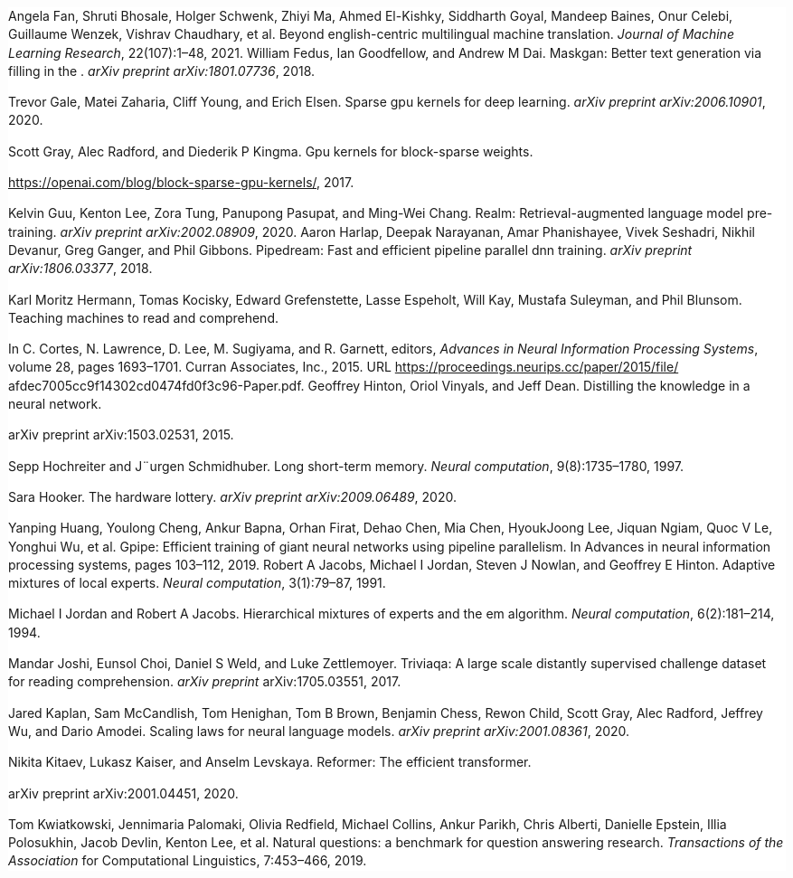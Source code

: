 Angela Fan, Shruti Bhosale, Holger Schwenk, Zhiyi Ma, Ahmed El-Kishky, Siddharth Goyal, Mandeep Baines, Onur Celebi, Guillaume Wenzek, Vishrav Chaudhary, et al. Beyond english-centric multilingual machine translation. *Journal of Machine Learning Research*, 22(107):1–48, 2021.
William Fedus, Ian Goodfellow, and Andrew M Dai. Maskgan: Better text generation via filling in the . *arXiv preprint arXiv:1801.07736*, 2018.

Trevor Gale, Matei Zaharia, Cliff Young, and Erich Elsen. Sparse gpu kernels for deep learning. *arXiv preprint arXiv:2006.10901*, 2020.

Scott Gray, Alec Radford, and Diederik P Kingma. Gpu kernels for block-sparse weights.

https://openai.com/blog/block-sparse-gpu-kernels/, 2017.

Kelvin Guu, Kenton Lee, Zora Tung, Panupong Pasupat, and Ming-Wei Chang. Realm:
Retrieval-augmented language model pre-training. *arXiv preprint arXiv:2002.08909*,
2020.
Aaron Harlap, Deepak Narayanan, Amar Phanishayee, Vivek Seshadri, Nikhil Devanur, Greg Ganger, and Phil Gibbons. Pipedream: Fast and efficient pipeline parallel dnn training. *arXiv preprint arXiv:1806.03377*, 2018.

Karl Moritz Hermann, Tomas Kocisky, Edward Grefenstette, Lasse Espeholt, Will Kay, Mustafa Suleyman, and Phil Blunsom. Teaching machines to read and comprehend.

In C. Cortes, N. Lawrence, D. Lee, M. Sugiyama, and R. Garnett, editors, *Advances in Neural Information Processing Systems*, volume 28, pages 1693–1701. Curran Associates, Inc., 2015. URL https://proceedings.neurips.cc/paper/2015/file/
afdec7005cc9f14302cd0474fd0f3c96-Paper.pdf.
Geoffrey Hinton, Oriol Vinyals, and Jeff Dean. Distilling the knowledge in a neural network.

arXiv preprint arXiv:1503.02531, 2015.

Sepp Hochreiter and J¨urgen Schmidhuber. Long short-term memory. *Neural computation*,
9(8):1735–1780, 1997.

Sara Hooker. The hardware lottery. *arXiv preprint arXiv:2009.06489*, 2020.

Yanping Huang, Youlong Cheng, Ankur Bapna, Orhan Firat, Dehao Chen, Mia Chen, HyoukJoong Lee, Jiquan Ngiam, Quoc V Le, Yonghui Wu, et al. Gpipe: Efficient training of giant neural networks using pipeline parallelism. In Advances in neural information processing systems, pages 103–112, 2019.
Robert A Jacobs, Michael I Jordan, Steven J Nowlan, and Geoffrey E Hinton. Adaptive mixtures of local experts. *Neural computation*, 3(1):79–87, 1991.

Michael I Jordan and Robert A Jacobs. Hierarchical mixtures of experts and the em algorithm. *Neural computation*, 6(2):181–214, 1994.

Mandar Joshi, Eunsol Choi, Daniel S Weld, and Luke Zettlemoyer. Triviaqa: A large scale distantly supervised challenge dataset for reading comprehension. *arXiv preprint* arXiv:1705.03551, 2017.

Jared Kaplan, Sam McCandlish, Tom Henighan, Tom B Brown, Benjamin Chess, Rewon Child, Scott Gray, Alec Radford, Jeffrey Wu, and Dario Amodei. Scaling laws for neural language models. *arXiv preprint arXiv:2001.08361*, 2020.

Nikita Kitaev, Lukasz Kaiser, and Anselm Levskaya. Reformer: The efficient transformer.

arXiv preprint arXiv:2001.04451, 2020.

Tom Kwiatkowski, Jennimaria Palomaki, Olivia Redfield, Michael Collins, Ankur Parikh, Chris Alberti, Danielle Epstein, Illia Polosukhin, Jacob Devlin, Kenton Lee, et al. Natural questions: a benchmark for question answering research. *Transactions of the Association* for Computational Linguistics, 7:453–466, 2019.
